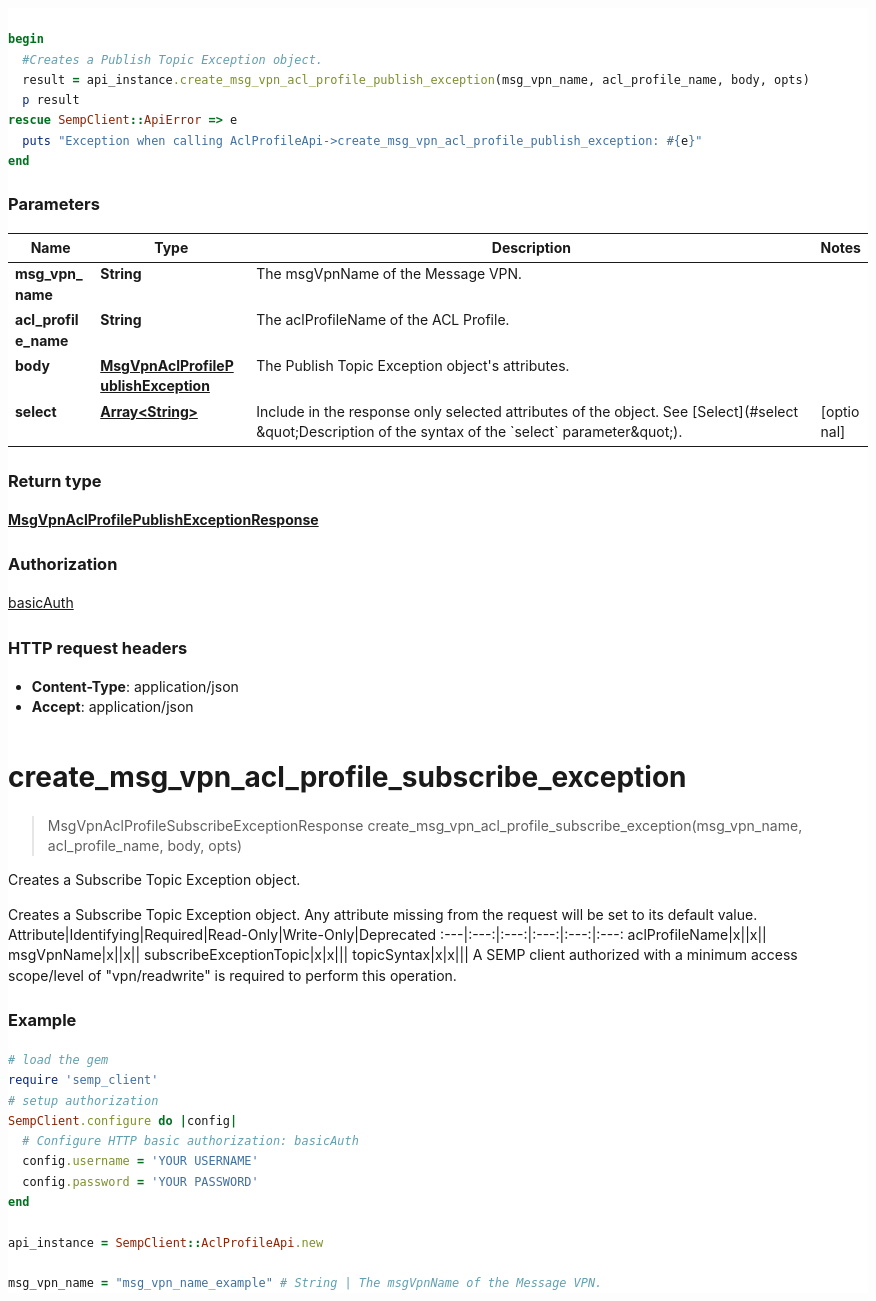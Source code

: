 ```ruby

begin
  #Creates a Publish Topic Exception object.
  result = api_instance.create_msg_vpn_acl_profile_publish_exception(msg_vpn_name, acl_profile_name, body, opts)
  p result
rescue SempClient::ApiError => e
  puts "Exception when calling AclProfileApi->create_msg_vpn_acl_profile_publish_exception: #{e}"
end
```

### Parameters

Name | Type | Description  | Notes
------------- | ------------- | ------------- | -------------
 **msg_vpn_name** | **String**| The msgVpnName of the Message VPN. | 
 **acl_profile_name** | **String**| The aclProfileName of the ACL Profile. | 
 **body** | [**MsgVpnAclProfilePublishException**](MsgVpnAclProfilePublishException.md)| The Publish Topic Exception object&#39;s attributes. | 
 **select** | [**Array&lt;String&gt;**](String.md)| Include in the response only selected attributes of the object. See [Select](#select \&quot;Description of the syntax of the &#x60;select&#x60; parameter\&quot;). | [optional] 

### Return type

[**MsgVpnAclProfilePublishExceptionResponse**](MsgVpnAclProfilePublishExceptionResponse.md)

### Authorization

[basicAuth](../README.md#basicAuth)

### HTTP request headers

 - **Content-Type**: application/json
 - **Accept**: application/json



# **create_msg_vpn_acl_profile_subscribe_exception**
> MsgVpnAclProfileSubscribeExceptionResponse create_msg_vpn_acl_profile_subscribe_exception(msg_vpn_name, acl_profile_name, body, opts)

Creates a Subscribe Topic Exception object.

Creates a Subscribe Topic Exception object. Any attribute missing from the request will be set to its default value.   Attribute|Identifying|Required|Read-Only|Write-Only|Deprecated :---|:---:|:---:|:---:|:---:|:---: aclProfileName|x||x|| msgVpnName|x||x|| subscribeExceptionTopic|x|x||| topicSyntax|x|x|||    A SEMP client authorized with a minimum access scope/level of \"vpn/readwrite\" is required to perform this operation.

### Example
```ruby
# load the gem
require 'semp_client'
# setup authorization
SempClient.configure do |config|
  # Configure HTTP basic authorization: basicAuth
  config.username = 'YOUR USERNAME'
  config.password = 'YOUR PASSWORD'
end

api_instance = SempClient::AclProfileApi.new

msg_vpn_name = "msg_vpn_name_example" # String | The msgVpnName of the Message VPN.
```